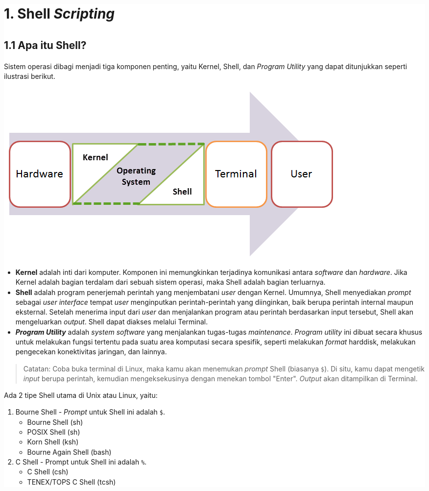 # 1. Shell *Scripting*
## 1.1 Apa itu Shell?

Sistem operasi dibagi menjadi tiga komponen penting, yaitu Kernel, Shell, dan *Program Utility* yang dapat ditunjukkan seperti ilustrasi berikut.

![Komponen Sistem Operasi](assets/komponenOS.png)

- **Kernel** adalah inti dari komputer. Komponen ini memungkinkan terjadinya komunikasi antara *software* dan *hardware*. Jika Kernel adalah bagian terdalam dari sebuah sistem operasi, maka Shell adalah bagian terluarnya.
- **Shell** adalah program penerjemah perintah yang menjembatani *user* dengan Kernel. Umumnya, Shell menyediakan *prompt* sebagai *user interface* tempat *user* menginputkan perintah-perintah yang diinginkan, baik berupa perintah internal maupun eksternal. Setelah menerima input dari *user* dan menjalankan program atau perintah berdasarkan input tersebut, Shell akan mengeluarkan *output*. Shell dapat diakses melalui Terminal.
- ***Program Utility*** adalah *system software* yang menjalankan tugas-tugas *maintenance*. *Program utility* ini dibuat secara khusus untuk melakukan fungsi tertentu pada suatu area komputasi secara spesifik, seperti melakukan *format* harddisk, melakukan pengecekan konektivitas jaringan, dan lainnya.
  

> Catatan: Coba buka terminal di Linux, maka kamu akan menemukan *prompt* Shell (biasanya `$`). Di situ, kamu dapat mengetik *input* berupa perintah, kemudian mengeksekusinya dengan menekan tombol "Enter". *Output* akan ditampilkan di Terminal.

Ada 2 tipe Shell utama di Unix atau Linux, yaitu:

1. Bourne Shell - *Prompt* untuk Shell ini adalah `$`. 
    - Bourne Shell (sh)
    - POSIX Shell (sh)
    - Korn Shell (ksh)
    - Bourne Again Shell (bash)
2. C Shell - Prompt untuk Shell ini adalah `%`.
    - C Shell (csh)
    - TENEX/TOPS C Shell (tcsh)
